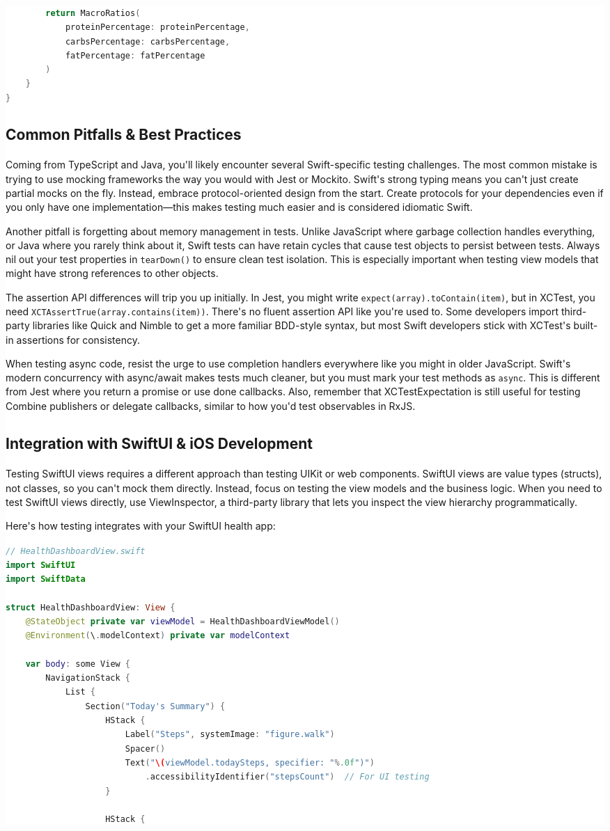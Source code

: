 ```swift
        return MacroRatios(
            proteinPercentage: proteinPercentage,
            carbsPercentage: carbsPercentage,
            fatPercentage: fatPercentage
        )
    }
}
```

## Common Pitfalls & Best Practices

Coming from TypeScript and Java, you'll likely encounter several Swift-specific testing challenges. The most common mistake is trying to use mocking frameworks the way you would with Jest or Mockito. Swift's strong typing means you can't just create partial mocks on the fly. Instead, embrace protocol-oriented design from the start. Create protocols for your dependencies even if you only have one implementation—this makes testing much easier and is considered idiomatic Swift.

Another pitfall is forgetting about memory management in tests. Unlike JavaScript where garbage collection handles everything, or Java where you rarely think about it, Swift tests can have retain cycles that cause test objects to persist between tests. Always nil out your test properties in `tearDown()` to ensure clean test isolation. This is especially important when testing view models that might have strong references to other objects.

The assertion API differences will trip you up initially. In Jest, you might write `expect(array).toContain(item)`, but in XCTest, you need `XCTAssertTrue(array.contains(item))`. There's no fluent assertion API like you're used to. Some developers import third-party libraries like Quick and Nimble to get a more familiar BDD-style syntax, but most Swift developers stick with XCTest's built-in assertions for consistency.

When testing async code, resist the urge to use completion handlers everywhere like you might in older JavaScript. Swift's modern concurrency with async/await makes tests much cleaner, but you must mark your test methods as `async`. This is different from Jest where you return a promise or use done callbacks. Also, remember that XCTestExpectation is still useful for testing Combine publishers or delegate callbacks, similar to how you'd test observables in RxJS.

## Integration with SwiftUI & iOS Development

Testing SwiftUI views requires a different approach than testing UIKit or web components. SwiftUI views are value types (structs), not classes, so you can't mock them directly. Instead, focus on testing the view models and the business logic. When you need to test SwiftUI views directly, use ViewInspector, a third-party library that lets you inspect the view hierarchy programmatically.

Here's how testing integrates with your SwiftUI health app:

```swift
// HealthDashboardView.swift
import SwiftUI
import SwiftData

struct HealthDashboardView: View {
    @StateObject private var viewModel = HealthDashboardViewModel()
    @Environment(\.modelContext) private var modelContext
    
    var body: some View {
        NavigationStack {
            List {
                Section("Today's Summary") {
                    HStack {
                        Label("Steps", systemImage: "figure.walk")
                        Spacer()
                        Text("\(viewModel.todaySteps, specifier: "%.0f")")
                            .accessibilityIdentifier("stepsCount")  // For UI testing
                    }
                    
                    HStack {
```